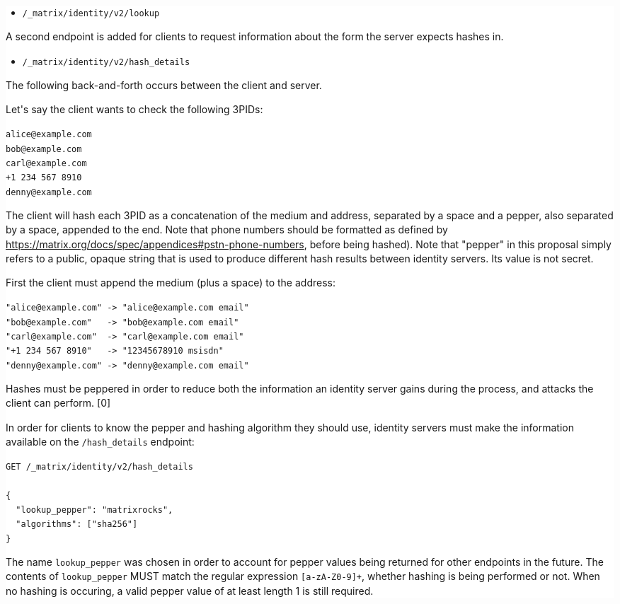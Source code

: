 - `/_matrix/identity/v2/lookup`

A second endpoint is added for clients to request information about the form
the server expects hashes in.

- `/_matrix/identity/v2/hash_details`

The following back-and-forth occurs between the client and server.

Let's say the client wants to check the following 3PIDs:

```
alice@example.com
bob@example.com
carl@example.com
+1 234 567 8910
denny@example.com
```

The client will hash each 3PID as a concatenation of the medium and address,
separated by a space and a pepper, also separated by a space, appended to the
end. Note that phone numbers should be formatted as defined by
https://matrix.org/docs/spec/appendices#pstn-phone-numbers, before being
hashed). Note that "pepper" in this proposal simply refers to a public,
opaque string that is used to produce different hash results between identity
servers. Its value is not secret.

First the client must append the medium (plus a space) to the address:

```
"alice@example.com" -> "alice@example.com email"
"bob@example.com"   -> "bob@example.com email"
"carl@example.com"  -> "carl@example.com email"
"+1 234 567 8910"   -> "12345678910 msisdn"
"denny@example.com" -> "denny@example.com email"
```

Hashes must be peppered in order to reduce both the information an identity
server gains during the process, and attacks the client can perform. [0]

In order for clients to know the pepper and hashing algorithm they should use,
identity servers must make the information available on the `/hash_details`
endpoint:

```
GET /_matrix/identity/v2/hash_details

{
  "lookup_pepper": "matrixrocks",
  "algorithms": ["sha256"]
}
```

The name `lookup_pepper` was chosen in order to account for pepper values
being returned for other endpoints in the future. The contents of
`lookup_pepper` MUST match the regular expression `[a-zA-Z0-9]+`, whether
hashing is being performed or not. When no hashing is occuring, a valid
pepper value of at least length 1 is still required.
